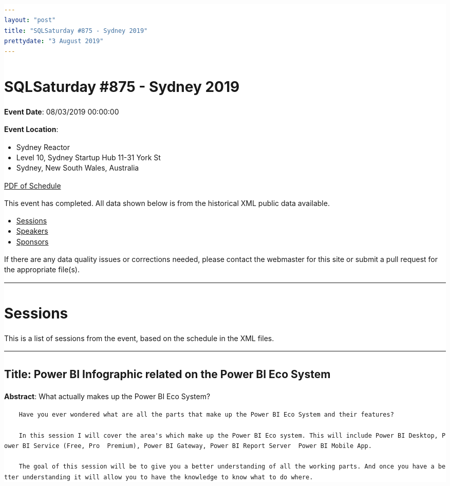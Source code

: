 ```yaml
---
layout: "post" 
title: "SQLSaturday #875 - Sydney 2019" 
prettydate: "3 August 2019" 
---
```

# SQLSaturday #875 - Sydney 2019
 
**Event Date**: 08/03/2019 00:00:00
 
**Event Location**:
- Sydney Reactor
- Level 10, Sydney Startup Hub  11-31 York St
- Sydney, New South Wales, Australia
 
<a href="/assets/pdf/0875.pdf">PDF of Schedule</a>
 
This event has completed. All data shown below is from the historical XML public data available.
<ul>
   <li><a href="#sessions">Sessions</a></li>
   <li><a href="#speakers">Speakers</a></li>
   <li><a href="#sponsors">Sponsors</a></li>
</ul>
 
 
If there are any data quality issues or corrections needed, please contact the webmaster for this site or submit a pull request for the appropriate file(s). 
 
----------------------------------------------------------------------------------- 
 
# <a name="sessions"></a>Sessions
This is a list of sessions from the event, based on the schedule in the XML files.
 
----------------------------------------------------------------------------------- 
 
## Title: Power BI Infographic related on the Power BI Eco System
 
**Abstract**:
What actually makes up the Power BI Eco System?
		
		Have you ever wondered what are all the parts that make up the Power BI Eco System and their features?
		
		In this session I will cover the area's which make up the Power BI Eco system. This will include Power BI Desktop, Power BI Service (Free, Pro  Premium), Power BI Gateway, Power BI Report Server  Power BI Mobile App.
		
		The goal of this session will be to give you a better understanding of all the working parts. And once you have a better understanding it will allow you to have the knowledge to know what to do where.
		